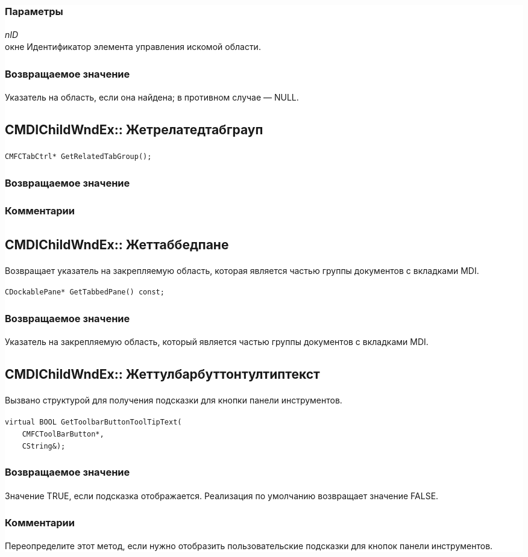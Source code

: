 ### <a name="parameters"></a>Параметры

*nID*<br/>
окне Идентификатор элемента управления искомой области.

### <a name="return-value"></a>Возвращаемое значение

Указатель на область, если она найдена; в противном случае — NULL.

## <a name="cmdichildwndexgetrelatedtabgroup"></a><a name="getrelatedtabgroup"></a> CMDIChildWndEx:: Жетрелатедтабграуп

```
CMFCTabCtrl* GetRelatedTabGroup();
```

### <a name="return-value"></a>Возвращаемое значение

### <a name="remarks"></a>Комментарии

## <a name="cmdichildwndexgettabbedpane"></a><a name="gettabbedpane"></a> CMDIChildWndEx:: Жеттаббедпане

Возвращает указатель на закрепляемую область, которая является частью группы документов с вкладками MDI.

```
CDockablePane* GetTabbedPane() const;
```

### <a name="return-value"></a>Возвращаемое значение

Указатель на закрепляемую область, который является частью группы документов с вкладками MDI.

## <a name="cmdichildwndexgettoolbarbuttontooltiptext"></a><a name="gettoolbarbuttontooltiptext"></a> CMDIChildWndEx:: Жеттулбарбуттонтултиптекст

Вызвано структурой для получения подсказки для кнопки панели инструментов.

```
virtual BOOL GetToolbarButtonToolTipText(
    CMFCToolBarButton*,
    CString&);
```

### <a name="return-value"></a>Возвращаемое значение

Значение TRUE, если подсказка отображается. Реализация по умолчанию возвращает значение FALSE.

### <a name="remarks"></a>Комментарии

Переопределите этот метод, если нужно отобразить пользовательские подсказки для кнопок панели инструментов.
